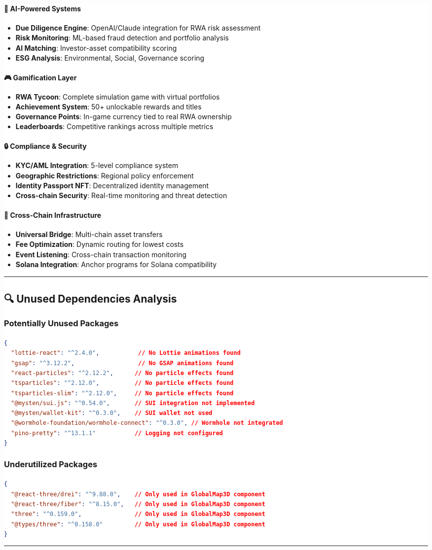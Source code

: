 #### **🤖 AI-Powered Systems**
- **Due Diligence Engine**: OpenAI/Claude integration for RWA risk assessment
- **Risk Monitoring**: ML-based fraud detection and portfolio analysis
- **AI Matching**: Investor-asset compatibility scoring
- **ESG Analysis**: Environmental, Social, Governance scoring

#### **🎮 Gamification Layer**
- **RWA Tycoon**: Complete simulation game with virtual portfolios
- **Achievement System**: 50+ unlockable rewards and titles
- **Governance Points**: In-game currency tied to real RWA ownership
- **Leaderboards**: Competitive rankings across multiple metrics

#### **🔒 Compliance & Security**
- **KYC/AML Integration**: 5-level compliance system
- **Geographic Restrictions**: Regional policy enforcement
- **Identity Passport NFT**: Decentralized identity management
- **Cross-chain Security**: Real-time monitoring and threat detection

#### **🌉 Cross-Chain Infrastructure**
- **Universal Bridge**: Multi-chain asset transfers
- **Fee Optimization**: Dynamic routing for lowest costs
- **Event Listening**: Cross-chain transaction monitoring
- **Solana Integration**: Anchor programs for Solana compatibility

---

## 🔍 **Unused Dependencies Analysis**

### **Potentially Unused Packages**
```json
{
  "lottie-react": "^2.4.0",           // No Lottie animations found
  "gsap": "^3.12.2",                  // No GSAP animations found
  "react-particles": "^2.12.2",      // No particle effects found
  "tsparticles": "^2.12.0",          // No particle effects found
  "tsparticles-slim": "^2.12.0",     // No particle effects found
  "@mysten/sui.js": "^0.54.0",       // SUI integration not implemented
  "@mysten/wallet-kit": "^0.3.0",    // SUI wallet not used
  "@wormhole-foundation/wormhole-connect": "^0.3.0", // Wormhole not integrated
  "pino-pretty": "^13.1.1"           // Logging not configured
}
```

### **Underutilized Packages**
```json
{
  "@react-three/drei": "^9.88.0",    // Only used in GlobalMap3D component
  "@react-three/fiber": "^8.15.0",   // Only used in GlobalMap3D component
  "three": "^0.159.0",               // Only used in GlobalMap3D component
  "@types/three": "^0.158.0"         // Only used in GlobalMap3D component
}
```

---